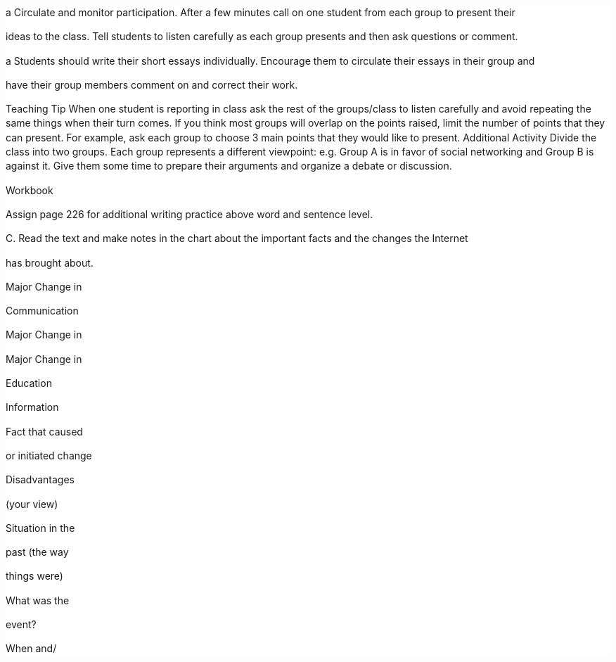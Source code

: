 a  Circulate and monitor participation. After a few minutes call on one student from each group to present their

ideas to the class. Tell students to listen carefully as each group presents and then ask questions or comment.

a  Students should write their short essays individually. Encourage them to circulate their essays in their group and

have their group members comment on and correct their work.

Teaching Tip
When one student is reporting in class ask the rest of the groups/class to listen carefully and avoid repeating the same things when their turn
comes. If you think most groups will overlap on the points raised, limit the number of points that they can present. For example, ask each group to
choose 3 main points that they would like to present.
Additional Activity
Divide the class into two groups. Each group represents a different viewpoint: e.g. Group A is in favor of social networking and Group B is against
it. Give them some time to prepare their arguments and organize a debate or discussion.

Workbook

 Assign page 226 for additional writing practice above word and sentence level.

C.   Read the text and make notes in the chart about the important facts and the changes the Internet

has brought about.

Major Change in

Communication

Major Change in

Major Change in

Education

Information

Fact that caused

or initiated change

Disadvantages

(your view)

Situation in the

past (the way

things were)

What was the

event?

When and/
